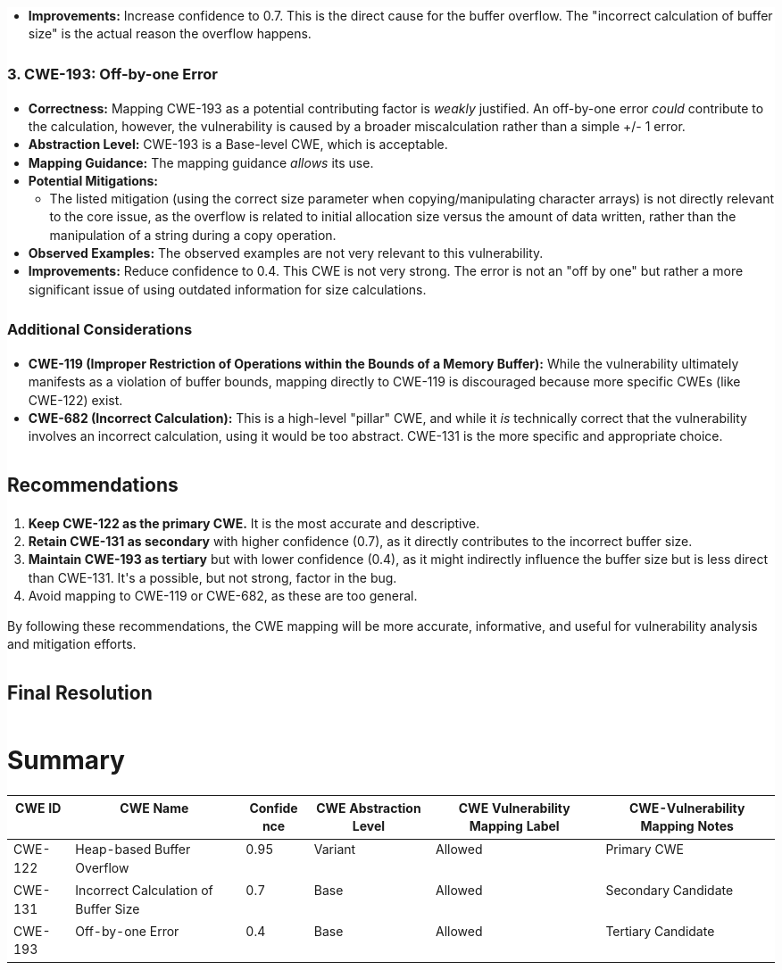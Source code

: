 *   **Improvements:** Increase confidence to 0.7. This is the direct cause for the buffer overflow. The "incorrect calculation of buffer size" is the actual reason the overflow happens.

### 3. CWE-193: Off-by-one Error

*   **Correctness:** Mapping CWE-193 as a potential contributing factor is *weakly* justified. An off-by-one error *could* contribute to the calculation, however, the vulnerability is caused by a broader miscalculation rather than a simple +/- 1 error.
*   **Abstraction Level:** CWE-193 is a Base-level CWE, which is acceptable.
*   **Mapping Guidance:** The mapping guidance *allows* its use.
*   **Potential Mitigations:**
    *   The listed mitigation (using the correct size parameter when copying/manipulating character arrays) is not directly relevant to the core issue, as the overflow is related to initial allocation size versus the amount of data written, rather than the manipulation of a string during a copy operation.
*   **Observed Examples:** The observed examples are not very relevant to this vulnerability.
*   **Improvements:** Reduce confidence to 0.4. This CWE is not very strong. The error is not an "off by one" but rather a more significant issue of using outdated information for size calculations.

### Additional Considerations

*   **CWE-119 (Improper Restriction of Operations within the Bounds of a Memory Buffer):**  While the vulnerability ultimately manifests as a violation of buffer bounds, mapping directly to CWE-119 is discouraged because more specific CWEs (like CWE-122) exist.
*   **CWE-682 (Incorrect Calculation):** This is a high-level "pillar" CWE, and while it *is* technically correct that the vulnerability involves an incorrect calculation, using it would be too abstract. CWE-131 is the more specific and appropriate choice.

## Recommendations

1.  **Keep CWE-122 as the primary CWE.** It is the most accurate and descriptive.
2.  **Retain CWE-131 as secondary** with higher confidence (0.7), as it directly contributes to the incorrect buffer size.
3.  **Maintain CWE-193 as tertiary** but with lower confidence (0.4), as it might indirectly influence the buffer size but is less direct than CWE-131. It's a possible, but not strong, factor in the bug.
4.  Avoid mapping to CWE-119 or CWE-682, as these are too general.

By following these recommendations, the CWE mapping will be more accurate, informative, and useful for vulnerability analysis and mitigation efforts.

## Final Resolution

# Summary
| CWE ID | CWE Name | Confidence | CWE Abstraction Level | CWE Vulnerability Mapping Label | CWE-Vulnerability Mapping Notes |
|---|---|---|---|---|---|
| CWE-122 | Heap-based Buffer Overflow | 0.95 | Variant | Allowed | Primary CWE |
| CWE-131 | Incorrect Calculation of Buffer Size | 0.7 | Base | Allowed | Secondary Candidate |
| CWE-193 | Off-by-one Error | 0.4 | Base | Allowed | Tertiary Candidate |
